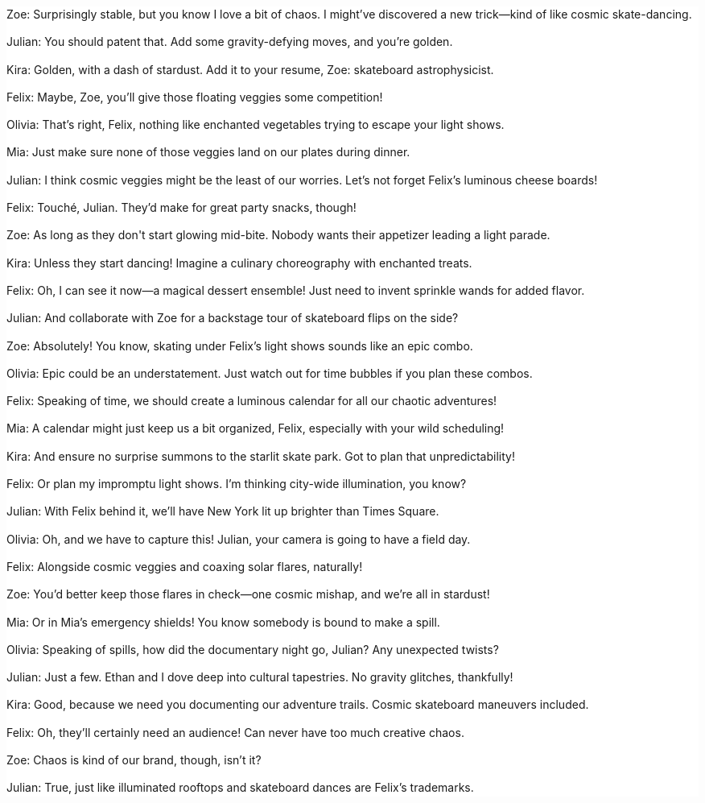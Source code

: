 Zoe: Surprisingly stable, but you know I love a bit of chaos. I might’ve discovered a new trick—kind of like cosmic skate-dancing.

Julian: You should patent that. Add some gravity-defying moves, and you’re golden.

Kira: Golden, with a dash of stardust. Add it to your resume, Zoe: skateboard astrophysicist.

Felix: Maybe, Zoe, you’ll give those floating veggies some competition!

Olivia: That’s right, Felix, nothing like enchanted vegetables trying to escape your light shows.

Mia: Just make sure none of those veggies land on our plates during dinner.

Julian: I think cosmic veggies might be the least of our worries. Let’s not forget Felix’s luminous cheese boards!

Felix: Touché, Julian. They’d make for great party snacks, though!

Zoe: As long as they don't start glowing mid-bite. Nobody wants their appetizer leading a light parade.

Kira: Unless they start dancing! Imagine a culinary choreography with enchanted treats.

Felix: Oh, I can see it now—a magical dessert ensemble! Just need to invent sprinkle wands for added flavor.

Julian: And collaborate with Zoe for a backstage tour of skateboard flips on the side?

Zoe: Absolutely! You know, skating under Felix’s light shows sounds like an epic combo.

Olivia: Epic could be an understatement. Just watch out for time bubbles if you plan these combos.

Felix: Speaking of time, we should create a luminous calendar for all our chaotic adventures!

Mia: A calendar might just keep us a bit organized, Felix, especially with your wild scheduling!

Kira: And ensure no surprise summons to the starlit skate park. Got to plan that unpredictability!

Felix: Or plan my impromptu light shows. I’m thinking city-wide illumination, you know?

Julian: With Felix behind it, we’ll have New York lit up brighter than Times Square.

Olivia: Oh, and we have to capture this! Julian, your camera is going to have a field day.

Felix: Alongside cosmic veggies and coaxing solar flares, naturally!

Zoe: You’d better keep those flares in check—one cosmic mishap, and we’re all in stardust!

Mia: Or in Mia’s emergency shields! You know somebody is bound to make a spill.

Olivia: Speaking of spills, how did the documentary night go, Julian? Any unexpected twists?

Julian: Just a few. Ethan and I dove deep into cultural tapestries. No gravity glitches, thankfully!

Kira: Good, because we need you documenting our adventure trails. Cosmic skateboard maneuvers included.

Felix: Oh, they’ll certainly need an audience! Can never have too much creative chaos.

Zoe: Chaos is kind of our brand, though, isn’t it? 

Julian: True, just like illuminated rooftops and skateboard dances are Felix’s trademarks.
